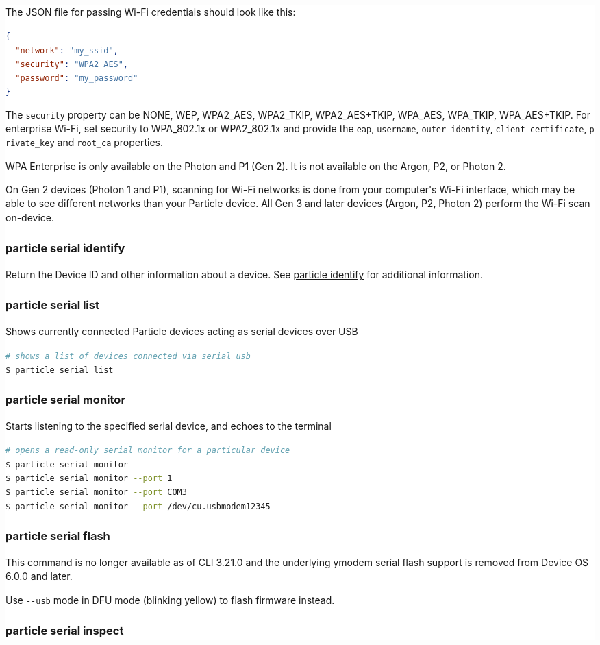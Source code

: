 The JSON file for passing Wi-Fi credentials should look like this:
```json
{
  "network": "my_ssid",
  "security": "WPA2_AES",
  "password": "my_password"
}
```

The `security` property can be NONE, WEP, WPA2_AES, WPA2_TKIP, WPA2_AES+TKIP, WPA_AES, WPA_TKIP, WPA_AES+TKIP. For enterprise Wi-Fi, set security to WPA_802.1x or WPA2_802.1x and provide the `eap`, `username`, `outer_identity`, `client_certificate`, `private_key` and `root_ca` properties.

WPA Enterprise is only available on the Photon and P1 (Gen 2). It is not available on the Argon, P2, or Photon 2.

On Gen 2 devices (Photon 1 and P1), scanning for Wi-Fi networks is done from your computer's Wi-Fi interface, which may be able to see different networks than your Particle device. All Gen 3 and later devices (Argon, P2, Photon 2) perform the Wi-Fi scan on-device.


### particle serial identify

Return the Device ID and other information about a device. See [particle identify](#particle-identify) for additional information.

### particle serial list

  Shows currently connected Particle devices acting as serial devices over USB

```sh
# shows a list of devices connected via serial usb
$ particle serial list
```


### particle serial monitor

  Starts listening to the specified serial device, and echoes to the terminal

```sh
# opens a read-only serial monitor for a particular device
$ particle serial monitor
$ particle serial monitor --port 1
$ particle serial monitor --port COM3
$ particle serial monitor --port /dev/cu.usbmodem12345
```


### particle serial flash

This command is no longer available as of CLI 3.21.0 and the underlying ymodem serial flash support is removed from Device OS 6.0.0 and later.

Use `--usb` mode in DFU mode (blinking yellow) to flash firmware instead.


### particle serial inspect
